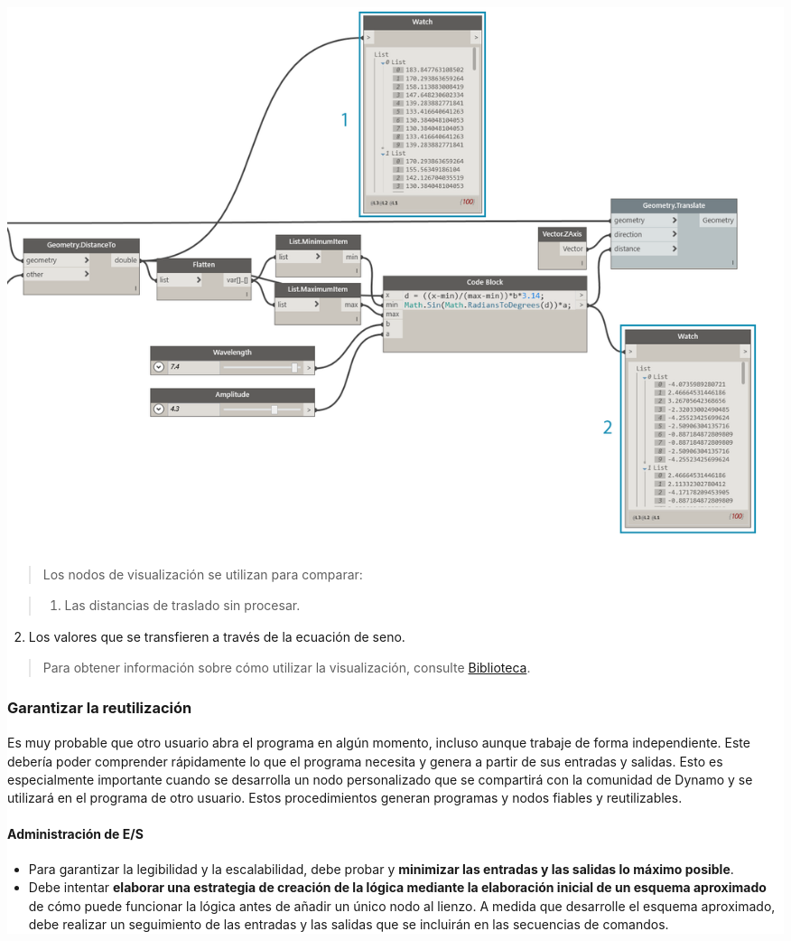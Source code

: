 ![watch](images/13-2/watch.png)

> Los nodos de visualización se utilizan para comparar:

> 1. Las distancias de traslado sin procesar.
2. Los valores que se transfieren a través de la ecuación de seno.
> Para obtener información sobre cómo utilizar la visualización, consulte [Biblioteca](http://primer.dynamobim.org/en/03_Anatomy-of-a-Dynamo-Definition/3-2_dynamo_libraries.html).

### Garantizar la reutilización

Es muy probable que otro usuario abra el programa en algún momento, incluso aunque trabaje de forma independiente. Este debería poder comprender rápidamente lo que el programa necesita y genera a partir de sus entradas y salidas. Esto es especialmente importante cuando se desarrolla un nodo personalizado que se compartirá con la comunidad de Dynamo y se utilizará en el programa de otro usuario. Estos procedimientos generan programas y nodos fiables y reutilizables.

#### Administración de E/S

* Para garantizar la legibilidad y la escalabilidad, debe probar y **minimizar las entradas y las salidas lo máximo posible**.
* Debe intentar **elaborar una estrategia de creación de la lógica mediante la elaboración inicial de un esquema aproximado** de cómo puede funcionar la lógica antes de añadir un único nodo al lienzo. A medida que desarrolle el esquema aproximado, debe realizar un seguimiento de las entradas y las salidas que se incluirán en las secuencias de comandos.
